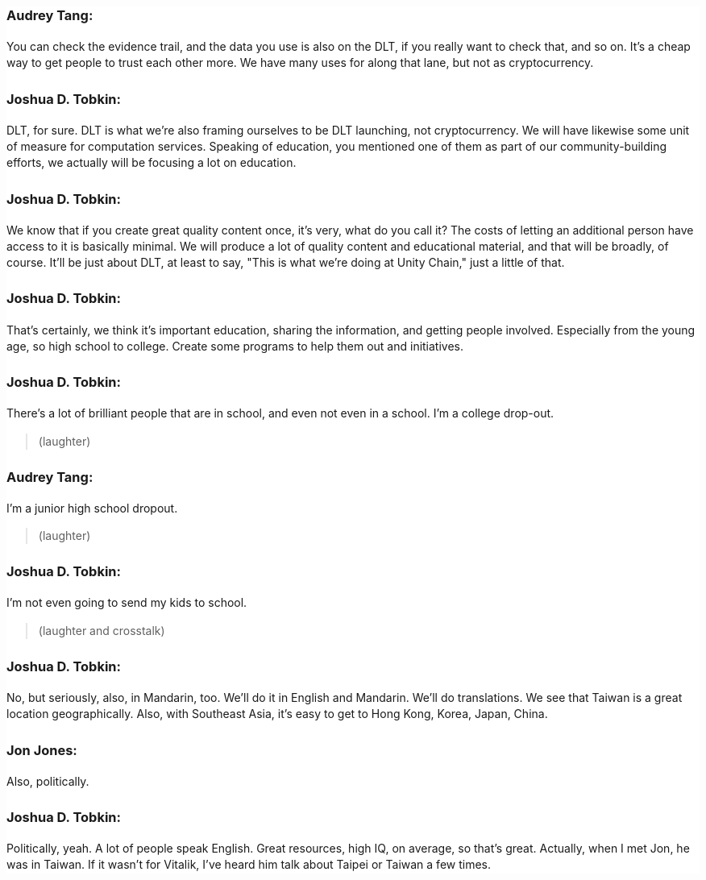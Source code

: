 ### Audrey Tang:
You can check the evidence trail, and the data you use is also on the DLT, if you really want to check that, and so on. It’s a cheap way to get people to trust each other more. We have many uses for along that lane, but not as cryptocurrency.

### Joshua D. Tobkin:
DLT, for sure. DLT is what we’re also framing ourselves to be DLT launching, not cryptocurrency. We will have likewise some unit of measure for computation services. Speaking of education, you mentioned one of them as part of our community-building efforts, we actually will be focusing a lot on education.

### Joshua D. Tobkin:
We know that if you create great quality content once, it’s very, what do you call it? The costs of letting an additional person have access to it is basically minimal. We will produce a lot of quality content and educational material, and that will be broadly, of course. It’ll be just about DLT, at least to say, &quot;This is what we’re doing at Unity Chain,&quot; just a little of that.

### Joshua D. Tobkin:
That’s certainly, we think it’s important education, sharing the information, and getting people involved. Especially from the young age, so high school to college. Create some programs to help them out and initiatives.

### Joshua D. Tobkin:
There’s a lot of brilliant people that are in school, and even not even in a school. I’m a college drop-out.

> (laughter)

### Audrey Tang:
I’m a junior high school dropout.

> (laughter)

### Joshua D. Tobkin:
I’m not even going to send my kids to school.

> (laughter and crosstalk)

### Joshua D. Tobkin:
No, but seriously, also, in Mandarin, too. We’ll do it in English and Mandarin. We’ll do translations. We see that Taiwan is a great location geographically. Also, with Southeast Asia, it’s easy to get to Hong Kong, Korea, Japan, China.

### Jon Jones:
Also, politically.

### Joshua D. Tobkin:
Politically, yeah. A lot of people speak English. Great resources, high IQ, on average, so that’s great. Actually, when I met Jon, he was in Taiwan. If it wasn’t for Vitalik, I’ve heard him talk about Taipei or Taiwan a few times.
